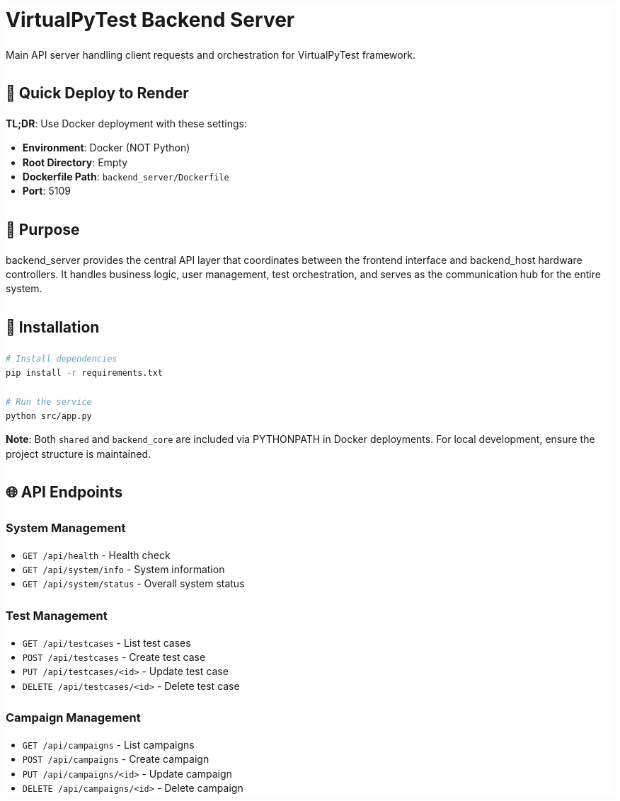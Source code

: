 # VirtualPyTest Backend Server

Main API server handling client requests and orchestration for VirtualPyTest framework.

## 🚀 **Quick Deploy to Render**

**TL;DR**: Use Docker deployment with these settings:
- **Environment**: Docker (NOT Python)
- **Root Directory**: Empty
- **Dockerfile Path**: `backend_server/Dockerfile`
- **Port**: 5109

## 🎯 **Purpose**

backend_server provides the central API layer that coordinates between the frontend interface and backend_host hardware controllers. It handles business logic, user management, test orchestration, and serves as the communication hub for the entire system.

## 🔧 **Installation**

```bash
# Install dependencies
pip install -r requirements.txt

# Run the service
python src/app.py
```

**Note**: Both `shared` and `backend_core` are included via PYTHONPATH in Docker deployments. For local development, ensure the project structure is maintained.

## 🌐 **API Endpoints**

### System Management
- `GET /api/health` - Health check
- `GET /api/system/info` - System information
- `GET /api/system/status` - Overall system status

### Test Management
- `GET /api/testcases` - List test cases
- `POST /api/testcases` - Create test case
- `PUT /api/testcases/<id>` - Update test case
- `DELETE /api/testcases/<id>` - Delete test case

### Campaign Management
- `GET /api/campaigns` - List campaigns
- `POST /api/campaigns` - Create campaign
- `PUT /api/campaigns/<id>` - Update campaign
- `DELETE /api/campaigns/<id>` - Delete campaign
